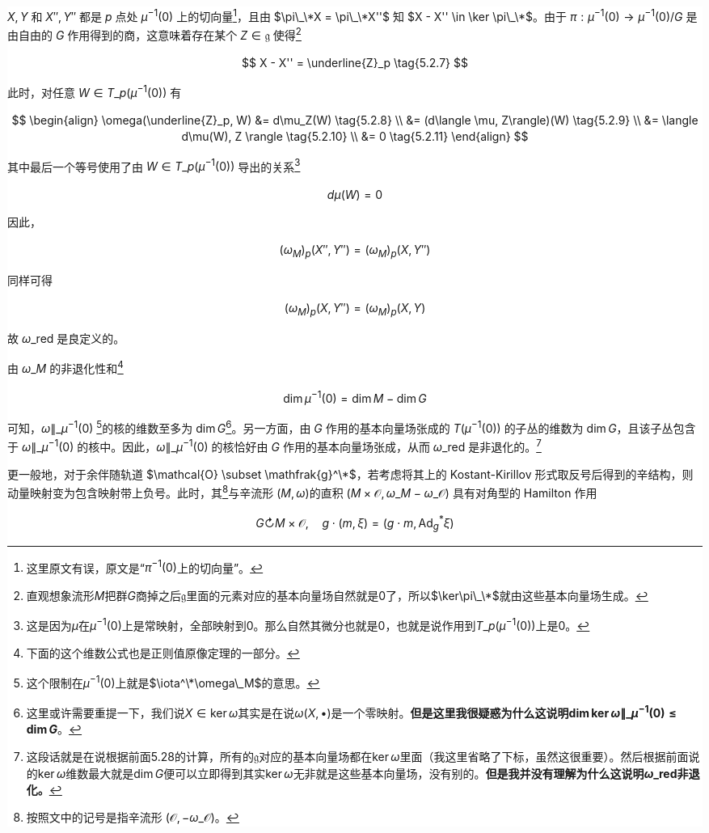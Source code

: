 $X, Y$ 和 $X'', Y''$ 都是 $p$ 点处 $\mu^{-1}(0)$ 上的切向量[^27]，且由 $\pi\_\*X = \pi\_\*X''$ 知 $X - X'' \in \ker \pi\_\*$。由于 $\pi: \mu^{-1}(0) \rightarrow \mu^{-1}(0)/G$ 是由自由的 $G$ 作用得到的商，这意味着存在某个 $Z \in \mathfrak{g}$ 使得[^28]

$$
X - X'' = \underline{Z}_p \tag{5.2.7}
$$

此时，对任意 $W \in T\_p(\mu^{-1}(0))$ 有

$$
\begin{align}
\omega(\underline{Z}_p, W) &= d\mu_Z(W) \tag{5.2.8} \\
&= (d\langle \mu, Z\rangle)(W) \tag{5.2.9} \\
&= \langle d\mu(W), Z \rangle \tag{5.2.10} \\
&= 0 \tag{5.2.11}
\end{align}
$$

其中最后一个等号使用了由 $W \in T\_p(\mu^{-1}(0))$ 导出的关系[^29]

$$
d\mu(W) = 0 \tag{5.2.12}
$$

因此，

$$
(\omega_M)_p(X'', Y'') = (\omega_M)_p(X, Y'') \tag{5.2.13}
$$

同样可得

$$
(\omega_M)_p(X, Y'') = (\omega_M)_p(X, Y) \tag{5.2.14}
$$

故 $\omega\_{\text{red}}$ 是良定义的。

由 $\omega\_M$ 的非退化性和[^34]

$$
\dim \mu^{-1}(0) = \dim M - \dim G \tag{5.2.15}
$$

可知，$\omega\|\_{\mu^{-1}(0)}$ [^35]的核的维数至多为 $\dim G$[^30]。另一方面，由 $G$ 作用的基本向量场张成的 $T(\mu^{-1}(0))$ 的子丛的维数为 $\dim G$，且该子丛包含于 $\omega\|\_{\mu^{-1}(0)}$ 的核中。因此，$\omega\|\_{\mu^{-1}(0)}$ 的核恰好由 $G$ 作用的基本向量场张成，从而 $\omega\_{\text{red}}$ 是非退化的。[^31]

更一般地，对于余伴随轨道 $\mathcal{O} \subset \mathfrak{g}^\*$，若考虑将其上的 Kostant-Kirillov 形式取反号后得到的辛结构，则动量映射变为包含映射带上负号。此时，其[^32]与辛流形 $(M, \omega)$的直积 $(M \times \mathcal{O}, \omega\_M - \omega\_\mathcal{O})$ 具有对角型的 Hamilton 作用

$$
G \circlearrowright M \times \mathcal{O}, \quad g \cdot (m, \xi) = (g \cdot m, \operatorname{Ad}_g^* \xi) \tag{5.2.16}
$$


[^1]: 这里取微分的意思是$\left.\frac{d}{dt}f(e^{tY}\cdot x)\right\|\_{t=0}:=\underline{Y}f(x)$，对于$\forall x\in M$成立。后面对命题5.1.2的证明也会涉及到这个定义。
[^2]: 复习一下式2.11.22。
[^3]: 回忆一下微分几何里面可以用Stokes定理说明两个exact的1-形式相等，他们对应的函数只会差个常函数。在我印象中这也和微分形式作为流形上的层存在有关。
[^4]: 感觉你可以理解为用了Riesz表示定理。
[^5]: 注意这里第二行原文$Y$和$Z$没有下划线，这里根据上下文应当有。
[^6]: 英文是"equivariance"，我根据“等变上同调”译为“等变性”。
[^7]: 虽说确实可以从定义大致看出来，我还是擅自在每个定理后面加了一个个人的附注。
[^8]: 这个双箭头符号“$\twoheadrightarrow$”一般表示满射，对于单射，比如常常见到的嵌入，是用弯曲箭头“$\hookrightarrow$”。
[^9]: 第二个等号其实可以看作是前面余伴随轨道上的Kostant-Kirillov辛形式（有的书还会加个Souriau）的定义，其与Lie-Poisson括弧的等价性源自4.4.9以及2.11.23给出的辛形式和Poisson括号之间的关系，证明我就懒得看了。另外，倒数第二个等号来自式4.4.7。
[^10]: 这是因为$T\_\xi\mathcal{O}$完全由$\mathrm{ad}^\*\_X\xi$张成，这一点有个很图像上的解释，可以想象轨道本身是$\mathrm{Ad}^\*$在$\mathfrak{g}^\*$上某一点作用形成的，那么某点处的切空间也就用$\mathrm{Ad}^\*$的求导得到，而其导数恰好就是$\mathrm{ad}^\*$。
[^11]: 这里我改写了一下中间步骤5.1.40，感觉这样写更好懂一些，我使用了Cartan公式：$\iota\_{[X,Y]}\omega=\mathscr{L}\_X\iota\_Y\omega-\iota\_Y\mathscr{L}\_X\omega$。可以见第三章公式3.2.12后面我的批注。
[^12]: 这个“显然”可以在局部坐标系下用$\theta=\sum\_ip\_idq^i$看出，首先我们要知道群作用$f:N\to N$在$T^\*N$上的提升是什么，记切映射$f\_\*:TN\to TN$，有对偶余切映射$f^\*:T^\*N\to T^\*N$，其实就是拉回和推前映射的特例，详情可见陈省身第一章最后几节的论述。那么$(q,p)\mapsto(f(q),f^\*(p))$。取$f(q):=\tilde{q}$，那么$d\tilde q^i =dq^j\frac{\partial \tilde{q}^i}{\partial q^j} $，余切映射诱导对偶基底的变换$p\_i\mapsto\tilde{p}\_i=\sum\_jp\_j\frac{\partial q^j}{\partial\tilde{q}^i}$。所以$\theta$在$f$作用下不变。
[^13]: Atiyah M F. Convexity and commuting Hamiltonians[J]. Bulletin of the London Mathematical Society, 1982, 14(1): 1-15.
[^14]: Guillemin V, Sternberg S. Convexity properties of the moment mapping[J]. Inventiones mathematicae, 1982, 67(3): 491-513.
[^15]: Guillemin V, Sternberg S. Convexity properties of the moment mapping. II[J]. Inventiones mathematicae, 1984, 77(3): 533-546.
[^16]: 这个定理也被称作：Atiyah-Guillemin-Sternberg Convexity Theorem.
[^17]: 这里$S^1$看作紧李群$U(1)$，那么$T^n$对应的李代数其实就是Abelian的$\mathfrak{t}\cong\oplus\_{i=1}^n\mathfrak{u}(1)$。
[^18]: 这里纤维的意思就是$\mu(\alpha)\subset M$，$\alpha\in\mathfrak{t}^\*$。
[^19]: 意思就是$\mu(M)$是$\mathbb{R}^n$里面的凸多面体，其顶点就是$T^n$在$M$上群作用的不动点。
[^20]: 这书似乎很喜欢把$fdz$写成$f\wedge dz$（下式也是如此），这里我全部改写成$fdz$的形式了。
[^21]: $f:M\to N$，若对于$x\in M$，切映射$f\_\*:TM\_x\to TN\_{f(x)}$在$x$处非退化，那么$x$就成为$f$的正则点，若$f^{-1}(y)\subset M$只包含正则点，那就称$y$是$f$的正则值。这个概念如果忘了建议你去看下《从微分观点看拓扑》的第一章。另外这里$0$可能会被误解为一定要是李代数里面的$0$向量，但是据我查阅资料，应该只要求是动量映射正则值。
[^22]: 这是为了把$G$商掉之后依然是个光滑流形，见后文描述。
[^23]: 这是一个定理，正则值原像定理，证明可以找本微分拓扑的书查查。
[^24]: 原文这个式子右边少了下标$\iota{(p)}$。
[^25]: 第一个等号无非是因为我们把$G$商去了所以$\pi\circ g = \pi$。
[^26]: 因为下式的右边其实就是$g^\*\omega\_M$，然后等式两边同时在$p'$处取值作用在$(X',Y')$上。
[^27]: 这里原文有误，原文是“$\pi^{-1}(0)$上的切向量”。
[^28]: 直观想象流形$M$把群$G$商掉之后$\mathfrak{g}$里面的元素对应的基本向量场自然就是$0$了，所以$\ker\pi\_\*$就由这些基本向量场生成。
[^29]: 这是因为$\mu$在$\mu^{-1}(0)$上是常映射，全部映射到$0$。那么自然其微分也就是$0$，也就是说作用到$T\_p(\mu^{-1}(0))$上是$0$。
[^30]: 这里或许需要重提一下，我们说$X\in\ker\omega$其实是在说$\omega(X,\bullet)$是一个零映射。**但是这里我很疑惑为什么这说明$\dim\ker\omega\|\_{\mu^{-1}(0)}\leq \dim G$**。
[^31]: 这段话就是在说根据前面5.28的计算，所有的$\mathfrak{g}$对应的基本向量场都在$\ker\omega$里面（我这里省略了下标，虽然这很重要）。然后根据前面说的$\ker \omega$维数最大就是$\dim G$便可以立即得到其实$\ker\omega$无非就是这些基本向量场，没有别的。**但是我并没有理解为什么这说明$\omega\_{\text{red}}$非退化。**
[^32]: 按照文中的记号是指辛流形 $(\mathcal{O}, -\omega\_\mathcal{O})$。
[^33]: 注意这里$\mu$是G作用在$M$上的那个动量映射，$-\iota$才是$\mathcal{O}$上的动量映射，他们加起来之后得到$M\times \mathcal{O}$上的动量映射。至于为什么是这样加起来的结构，从前面的5.1.22式可以一窥其原因。
[^34]: 下面的这个维数公式也是正则值原像定理的一部分。
[^35]: 这个限制在$\mu^{-1}(0)$上就是$\iota^\*\omega\_M$的意思。